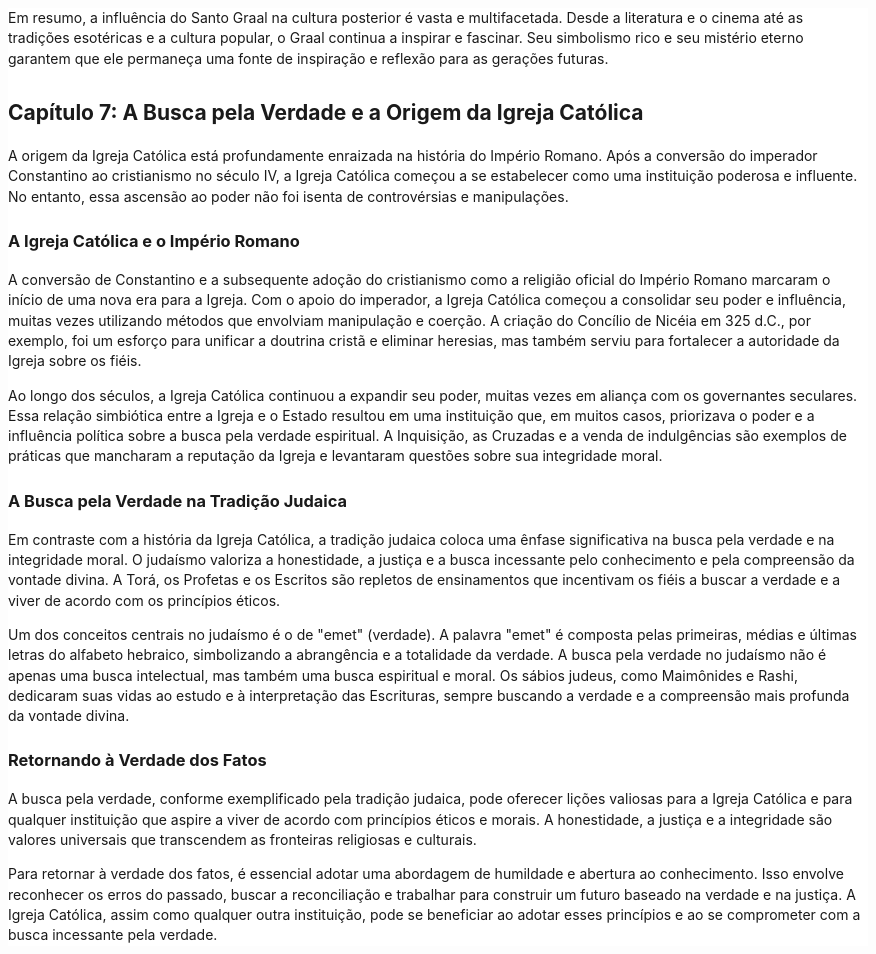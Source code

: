 Em resumo, a influência do Santo Graal na cultura posterior é vasta e multifacetada. Desde a literatura e o cinema até as tradições esotéricas e a cultura popular, o Graal continua a inspirar e fascinar. Seu simbolismo rico e seu mistério eterno garantem que ele permaneça uma fonte de inspiração e reflexão para as gerações futuras.


## Capítulo 7: A Busca pela Verdade e a Origem da Igreja Católica
A origem da Igreja Católica está profundamente enraizada na história do Império Romano. Após a conversão do imperador Constantino ao cristianismo no século IV, a Igreja Católica começou a se estabelecer como uma instituição poderosa e influente. No entanto, essa ascensão ao poder não foi isenta de controvérsias e manipulações.

### A Igreja Católica e o Império Romano
A conversão de Constantino e a subsequente adoção do cristianismo como a religião oficial do Império Romano marcaram o início de uma nova era para a Igreja. Com o apoio do imperador, a Igreja Católica começou a consolidar seu poder e influência, muitas vezes utilizando métodos que envolviam manipulação e coerção. A criação do Concílio de Nicéia em 325 d.C., por exemplo, foi um esforço para unificar a doutrina cristã e eliminar heresias, mas também serviu para fortalecer a autoridade da Igreja sobre os fiéis.

Ao longo dos séculos, a Igreja Católica continuou a expandir seu poder, muitas vezes em aliança com os governantes seculares. Essa relação simbiótica entre a Igreja e o Estado resultou em uma instituição que, em muitos casos, priorizava o poder e a influência política sobre a busca pela verdade espiritual. A Inquisição, as Cruzadas e a venda de indulgências são exemplos de práticas que mancharam a reputação da Igreja e levantaram questões sobre sua integridade moral.

### A Busca pela Verdade na Tradição Judaica
Em contraste com a história da Igreja Católica, a tradição judaica coloca uma ênfase significativa na busca pela verdade e na integridade moral. O judaísmo valoriza a honestidade, a justiça e a busca incessante pelo conhecimento e pela compreensão da vontade divina. A Torá, os Profetas e os Escritos são repletos de ensinamentos que incentivam os fiéis a buscar a verdade e a viver de acordo com os princípios éticos.

Um dos conceitos centrais no judaísmo é o de "emet" (verdade). A palavra "emet" é composta pelas primeiras, médias e últimas letras do alfabeto hebraico, simbolizando a abrangência e a totalidade da verdade. A busca pela verdade no judaísmo não é apenas uma busca intelectual, mas também uma busca espiritual e moral. Os sábios judeus, como Maimônides e Rashi, dedicaram suas vidas ao estudo e à interpretação das Escrituras, sempre buscando a verdade e a compreensão mais profunda da vontade divina.

### Retornando à Verdade dos Fatos
A busca pela verdade, conforme exemplificado pela tradição judaica, pode oferecer lições valiosas para a Igreja Católica e para qualquer instituição que aspire a viver de acordo com princípios éticos e morais. A honestidade, a justiça e a integridade são valores universais que transcendem as fronteiras religiosas e culturais.

Para retornar à verdade dos fatos, é essencial adotar uma abordagem de humildade e abertura ao conhecimento. Isso envolve reconhecer os erros do passado, buscar a reconciliação e trabalhar para construir um futuro baseado na verdade e na justiça. A Igreja Católica, assim como qualquer outra instituição, pode se beneficiar ao adotar esses princípios e ao se comprometer com a busca incessante pela verdade.
